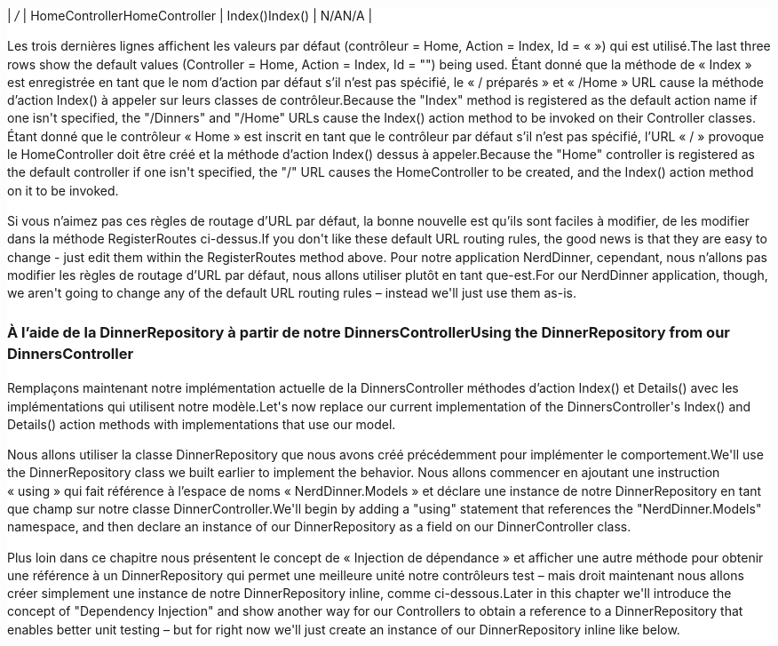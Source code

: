 | */* | <span data-ttu-id="e692c-173">HomeController</span><span class="sxs-lookup"><span data-stu-id="e692c-173">HomeController</span></span> | <span data-ttu-id="e692c-174">Index()</span><span class="sxs-lookup"><span data-stu-id="e692c-174">Index()</span></span> | <span data-ttu-id="e692c-175">N/A</span><span class="sxs-lookup"><span data-stu-id="e692c-175">N/A</span></span> |

<span data-ttu-id="e692c-176">Les trois dernières lignes affichent les valeurs par défaut (contrôleur = Home, Action = Index, Id = « ») qui est utilisé.</span><span class="sxs-lookup"><span data-stu-id="e692c-176">The last three rows show the default values (Controller = Home, Action = Index, Id = "") being used.</span></span> <span data-ttu-id="e692c-177">Étant donné que la méthode de « Index » est enregistrée en tant que le nom d’action par défaut s’il n’est pas spécifié, le « / préparés » et « /Home » URL cause la méthode d’action Index() à appeler sur leurs classes de contrôleur.</span><span class="sxs-lookup"><span data-stu-id="e692c-177">Because the "Index" method is registered as the default action name if one isn't specified, the "/Dinners" and "/Home" URLs cause the Index() action method to be invoked on their Controller classes.</span></span> <span data-ttu-id="e692c-178">Étant donné que le contrôleur « Home » est inscrit en tant que le contrôleur par défaut s’il n’est pas spécifié, l’URL « / » provoque le HomeController doit être créé et la méthode d’action Index() dessus à appeler.</span><span class="sxs-lookup"><span data-stu-id="e692c-178">Because the "Home" controller is registered as the default controller if one isn't specified, the "/" URL causes the HomeController to be created, and the Index() action method on it to be invoked.</span></span>

<span data-ttu-id="e692c-179">Si vous n’aimez pas ces règles de routage d’URL par défaut, la bonne nouvelle est qu’ils sont faciles à modifier, de les modifier dans la méthode RegisterRoutes ci-dessus.</span><span class="sxs-lookup"><span data-stu-id="e692c-179">If you don't like these default URL routing rules, the good news is that they are easy to change - just edit them within the RegisterRoutes method above.</span></span> <span data-ttu-id="e692c-180">Pour notre application NerdDinner, cependant, nous n’allons pas modifier les règles de routage d’URL par défaut, nous allons utiliser plutôt en tant que-est.</span><span class="sxs-lookup"><span data-stu-id="e692c-180">For our NerdDinner application, though, we aren't going to change any of the default URL routing rules – instead we'll just use them as-is.</span></span>

### <a name="using-the-dinnerrepository-from-our-dinnerscontroller"></a><span data-ttu-id="e692c-181">À l’aide de la DinnerRepository à partir de notre DinnersController</span><span class="sxs-lookup"><span data-stu-id="e692c-181">Using the DinnerRepository from our DinnersController</span></span>

<span data-ttu-id="e692c-182">Remplaçons maintenant notre implémentation actuelle de la DinnersController méthodes d’action Index() et Details() avec les implémentations qui utilisent notre modèle.</span><span class="sxs-lookup"><span data-stu-id="e692c-182">Let's now replace our current implementation of the DinnersController's Index() and Details() action methods with implementations that use our model.</span></span>

<span data-ttu-id="e692c-183">Nous allons utiliser la classe DinnerRepository que nous avons créé précédemment pour implémenter le comportement.</span><span class="sxs-lookup"><span data-stu-id="e692c-183">We'll use the DinnerRepository class we built earlier to implement the behavior.</span></span> <span data-ttu-id="e692c-184">Nous allons commencer en ajoutant une instruction « using » qui fait référence à l’espace de noms « NerdDinner.Models » et déclare une instance de notre DinnerRepository en tant que champ sur notre classe DinnerController.</span><span class="sxs-lookup"><span data-stu-id="e692c-184">We'll begin by adding a "using" statement that references the "NerdDinner.Models" namespace, and then declare an instance of our DinnerRepository as a field on our DinnerController class.</span></span>

<span data-ttu-id="e692c-185">Plus loin dans ce chapitre nous présentent le concept de « Injection de dépendance » et afficher une autre méthode pour obtenir une référence à un DinnerRepository qui permet une meilleure unité notre contrôleurs test – mais droit maintenant nous allons créer simplement une instance de notre DinnerRepository inline, comme ci-dessous.</span><span class="sxs-lookup"><span data-stu-id="e692c-185">Later in this chapter we'll introduce the concept of "Dependency Injection" and show another way for our Controllers to obtain a reference to a DinnerRepository that enables better unit testing – but for right now we'll just create an instance of our DinnerRepository inline like below.</span></span>
